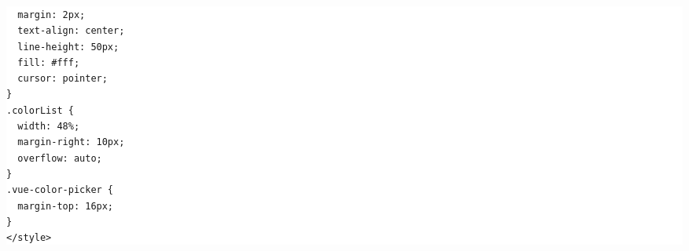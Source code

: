 ```vue
  margin: 2px;
  text-align: center;
  line-height: 50px;
  fill: #fff;
  cursor: pointer;
}
.colorList {
  width: 48%;
  margin-right: 10px;
  overflow: auto;
}
.vue-color-picker {
  margin-top: 16px;
}
</style>
```

